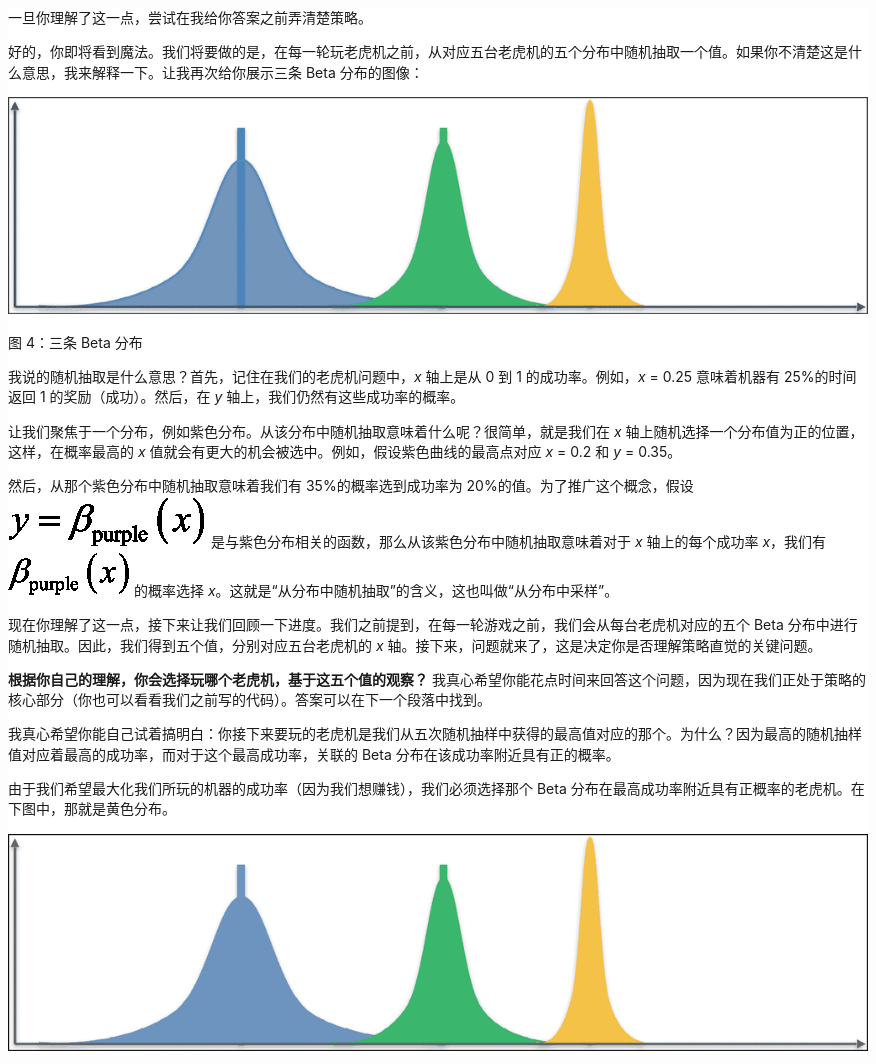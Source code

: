一旦你理解了这一点，尝试在我给你答案之前弄清楚策略。

好的，你即将看到魔法。我们将要做的是，在每一轮玩老虎机之前，从对应五台老虎机的五个分布中随机抽取一个值。如果你不清楚这是什么意思，我来解释一下。让我再次给你展示三条 Beta 分布的图像：

![](img/B14110_05_04.png)

图 4：三条 Beta 分布

我说的随机抽取是什么意思？首先，记住在我们的老虎机问题中，*x* 轴上是从 0 到 1 的成功率。例如，*x* = 0.25 意味着机器有 25%的时间返回 1 的奖励（成功）。然后，在 *y* 轴上，我们仍然有这些成功率的概率。

让我们聚焦于一个分布，例如紫色分布。从该分布中随机抽取意味着什么呢？很简单，就是我们在 *x* 轴上随机选择一个分布值为正的位置，这样，在概率最高的 *x* 值就会有更大的机会被选中。例如，假设紫色曲线的最高点对应 *x* = 0.2 和 *y* = 0.35。

然后，从那个紫色分布中随机抽取意味着我们有 35%的概率选到成功率为 20%的值。为了推广这个概念，假设 ![](img/B14110_05_067.png) 是与紫色分布相关的函数，那么从该紫色分布中随机抽取意味着对于 *x* 轴上的每个成功率 *x*，我们有 ![](img/B14110_05_068.png) 的概率选择 *x*。这就是“从分布中随机抽取”的含义，这也叫做“从分布中采样”。

现在你理解了这一点，接下来让我们回顾一下进度。我们之前提到，在每一轮游戏之前，我们会从每台老虎机对应的五个 Beta 分布中进行随机抽取。因此，我们得到五个值，分别对应五台老虎机的 *x* 轴。接下来，问题就来了，这是决定你是否理解策略直觉的关键问题。

**根据你自己的理解，你会选择玩哪个老虎机，基于这五个值的观察？** 我真心希望你能花点时间来回答这个问题，因为现在我们正处于策略的核心部分（你也可以看看我们之前写的代码）。答案可以在下一个段落中找到。

我真心希望你能自己试着搞明白：你接下来要玩的老虎机是我们从五次随机抽样中获得的最高值对应的那个。为什么？因为最高的随机抽样值对应着最高的成功率，而对于这个最高成功率，关联的 Beta 分布在该成功率附近具有正的概率。

由于我们希望最大化我们所玩的机器的成功率（因为我们想赚钱），我们必须选择那个 Beta 分布在最高成功率附近具有正概率的老虎机。在下图中，那就是黄色分布。

![](img/B14110_05_02.png)
